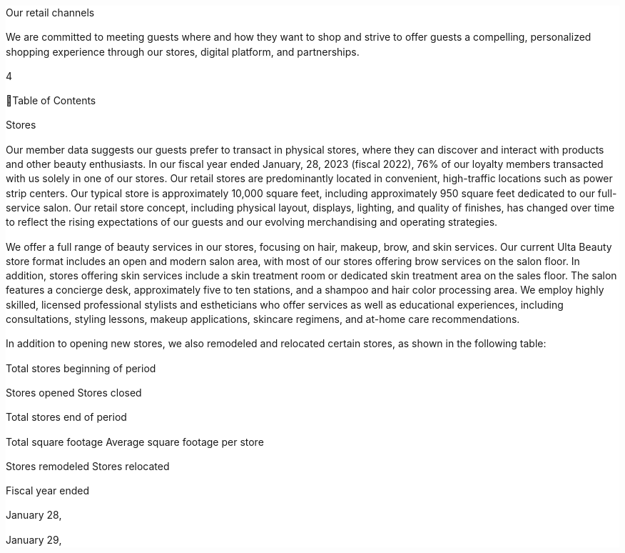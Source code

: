Our retail channels

We are committed to meeting guests where and how they want to shop and strive to offer guests a compelling, personalized shopping
experience through our stores, digital platform, and partnerships.

4

Table of Contents

Stores

Our member data suggests our guests prefer to transact in physical stores, where they can discover and interact with products and other
beauty enthusiasts. In our fiscal year ended January, 28, 2023 (fiscal 2022), 76% of our loyalty members transacted with us solely in one of
our stores. Our retail stores are predominantly located in convenient, high-traffic locations such as power strip centers. Our typical store is
approximately 10,000 square feet, including approximately 950 square feet dedicated to our full-service salon. Our retail store concept,
including physical layout, displays, lighting, and quality of finishes, has changed over time to reflect the rising expectations of our guests
and our evolving merchandising and operating strategies.

We offer a full range of beauty services in our stores, focusing on hair, makeup, brow, and skin services. Our current Ulta Beauty store
format includes an open and modern salon area, with most of our stores offering brow services on the salon floor. In addition, stores
offering skin services include a skin treatment room or dedicated skin treatment area on the sales floor. The salon features a concierge desk,
approximately five to ten stations, and a shampoo and hair color processing area. We employ highly skilled, licensed professional stylists
and estheticians who offer services as well as educational experiences, including consultations, styling lessons, makeup applications,
skincare regimens, and at-home care recommendations.

In addition to opening new stores, we also remodeled and relocated certain stores, as shown in the following table:

Total stores beginning of period

Stores opened
Stores closed

Total stores end of period

Total square footage
Average square footage per store

Stores remodeled
Stores relocated

Fiscal year ended

January 28,

January 29,
